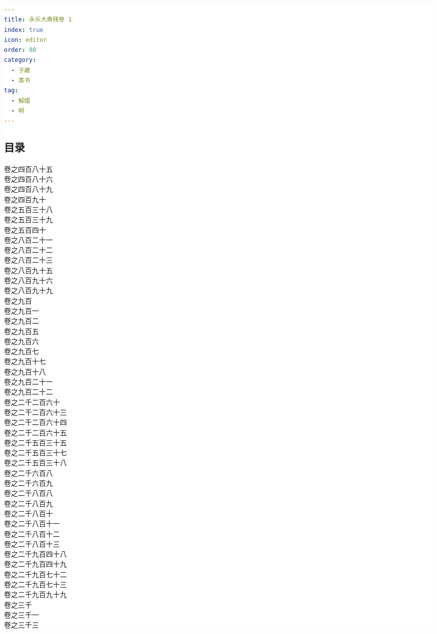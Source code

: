 ```yaml
---
title: 永乐大典残卷 1
index: true
icon: editor
order: 80
category:
  - 子藏
  - 类书
tag:
  - 解缙
  - 明
---
```


## 目录  

卷之四百八十五  
卷之四百八十六  
卷之四百八十九  
卷之四百九十  
卷之五百三十八  
卷之五百三十九  
卷之五百四十  
卷之八百二十一  
卷之八百二十二  
卷之八百二十三  
卷之八百九十五  
卷之八百九十六  
卷之八百九十九  
卷之九百  
卷之九百一  
卷之九百二  
卷之九百五  
卷之九百六  
卷之九百七  
卷之九百十七  
卷之九百十八  
卷之九百二十一  
卷之九百二十二  
卷之二千二百六十  
卷之二千二百六十三  
卷之二千二百六十四  
卷之二千二百六十五  
卷之二千五百三十五  
卷之二千五百三十七  
卷之二千五百三十八  
卷之二千六百八  
卷之二千六百九  
卷之二千八百八  
卷之二千八百九  
卷之二千八百十  
卷之二千八百十一  
卷之二千八百十二  
卷之二千八百十三  
卷之二千九百四十八  
卷之二千九百四十九  
卷之二千九百七十二  
卷之二千九百七十三  
卷之二千九百九十九  
卷之三千  
卷之三千一  
卷之三千三  